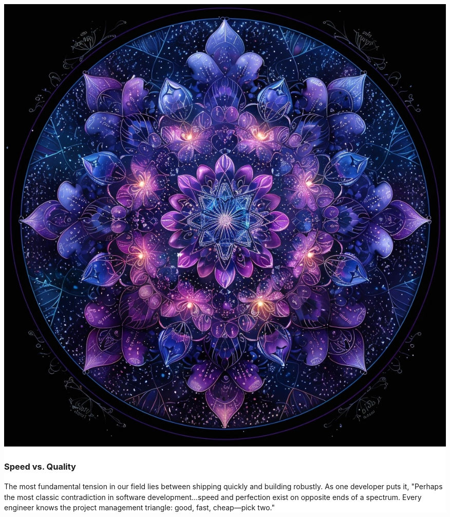 ![Mandala image](/images/paradox-abstract-2.jpg)

### Speed vs. Quality

The most fundamental tension in our field lies between shipping quickly and building robustly. As one developer puts it, "Perhaps the most classic contradiction in software development...speed and perfection exist on opposite ends of a spectrum. Every engineer knows the project management triangle: good, fast, cheap—pick two."
